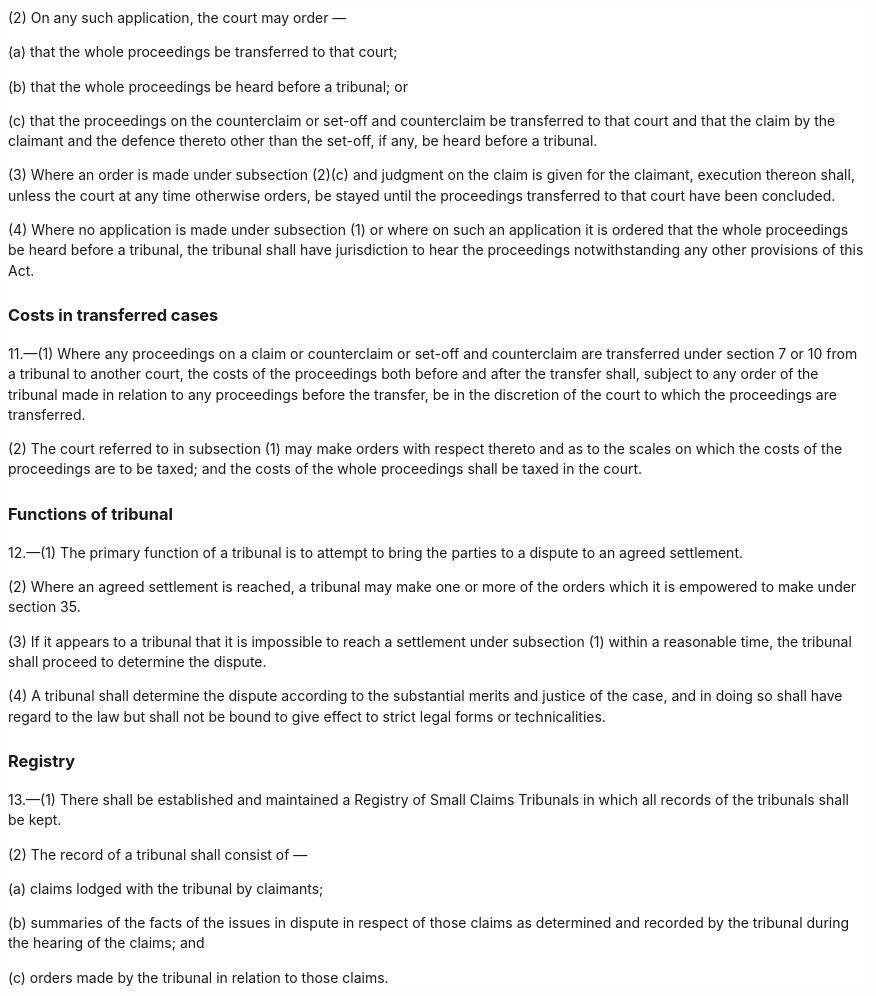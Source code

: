 (2) On any such application, the court may order —

(a) that the whole proceedings be transferred to that court;

(b) that the whole proceedings be heard before a tribunal; or

(c) that the proceedings on the counterclaim or set-off and counterclaim be transferred to that court and that the claim by the claimant and the defence thereto other than the set-off, if any, be heard before a tribunal.

(3) Where an order is made under subsection (2)(c) and judgment on the claim is given for the claimant, execution thereon shall, unless the court at any time otherwise orders, be stayed until the proceedings transferred to that court have been concluded.

(4) Where no application is made under subsection (1) or where on such an application it is ordered that the whole proceedings be heard before a tribunal, the tribunal shall have jurisdiction to hear the proceedings notwithstanding any other provisions of this Act.

### Costs in transferred cases

11\.—(1) Where any proceedings on a claim or counterclaim or set-off and counterclaim are transferred under section 7 or 10 from a tribunal to another court, the costs of the proceedings both before and after the transfer shall, subject to any order of the tribunal made in relation to any proceedings before the transfer, be in the discretion of the court to which the proceedings are transferred.

(2) The court referred to in subsection (1) may make orders with respect thereto and as to the scales on which the costs of the proceedings are to be taxed; and the costs of the whole proceedings shall be taxed in the court.

### Functions of tribunal

12\.—(1) The primary function of a tribunal is to attempt to bring the parties to a dispute to an agreed settlement.

(2) Where an agreed settlement is reached, a tribunal may make one or more of the orders which it is empowered to make under section 35.

(3) If it appears to a tribunal that it is impossible to reach a settlement under subsection (1) within a reasonable time, the tribunal shall proceed to determine the dispute.

(4) A tribunal shall determine the dispute according to the substantial merits and justice of the case, and in doing so shall have regard to the law but shall not be bound to give effect to strict legal forms or technicalities.

### Registry

13\.—(1) There shall be established and maintained a Registry of Small Claims Tribunals in which all records of the tribunals shall be kept.

(2) The record of a tribunal shall consist of —

(a) claims lodged with the tribunal by claimants;

(b) summaries of the facts of the issues in dispute in respect of those claims as determined and recorded by the tribunal during the hearing of the claims; and

(c) orders made by the tribunal in relation to those claims.
